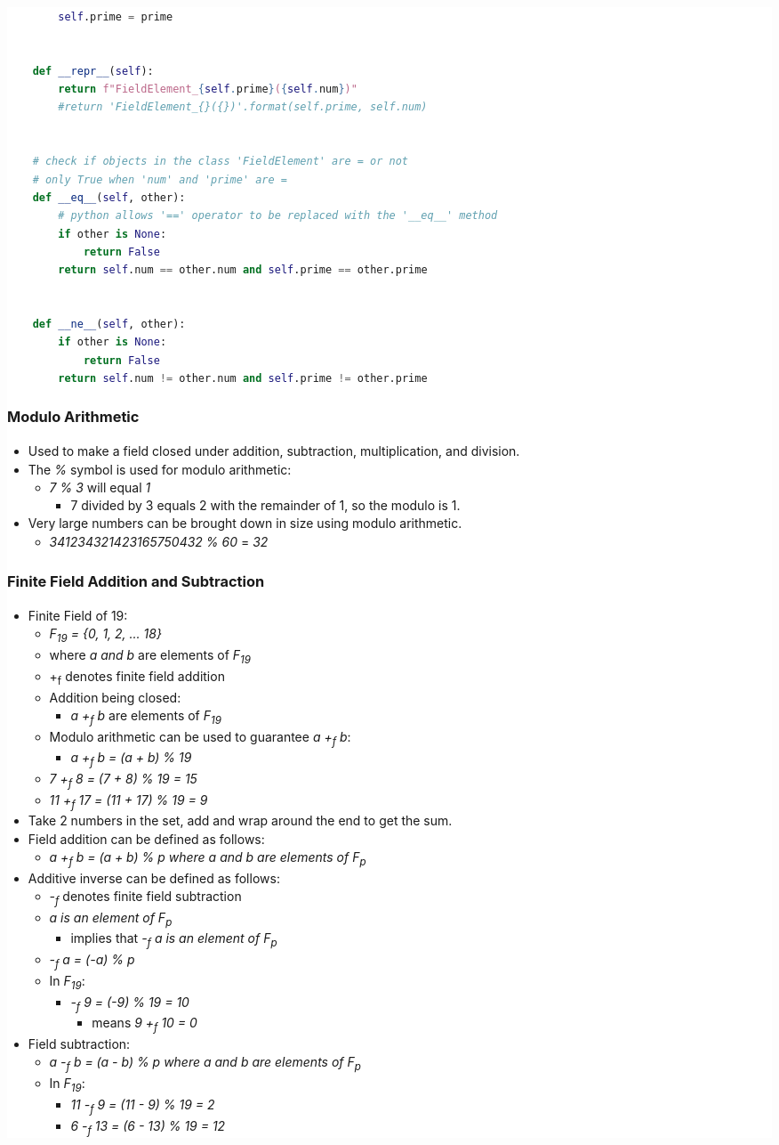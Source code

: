 ```Python
        self.prime = prime


    def __repr__(self):
        return f"FieldElement_{self.prime}({self.num})"
        #return 'FieldElement_{}({})'.format(self.prime, self.num)


    # check if objects in the class 'FieldElement' are = or not
    # only True when 'num' and 'prime' are =
    def __eq__(self, other):
        # python allows '==' operator to be replaced with the '__eq__' method
        if other is None:
            return False
        return self.num == other.num and self.prime == other.prime


    def __ne__(self, other):
        if other is None:
            return False
        return self.num != other.num and self.prime != other.prime
```

### Modulo Arithmetic

- Used to make a field closed under addition, subtraction, multiplication,
  and division.
- The _%_ symbol is used for modulo arithmetic:
  - _7 % 3_ will equal _1_
    - 7 divided by 3 equals 2 with the remainder of 1, so the modulo is 1.
- Very large numbers can be brought down in size using modulo arithmetic.
  - _341234321423165750432 % 60_ = _32_

### Finite Field Addition and Subtraction

- Finite Field of 19:
  - _F<sub>19</sub> = {0, 1, 2, ... 18}_
  - where _a and b_ are elements of _F<sub>19</sub>_
  - +<sub>f</sub> denotes finite field addition
  - Addition being closed:
    - _a +<sub>f</sub> b_ are elements of _F<sub>19</sub>_
  - Modulo arithmetic can be used to guarantee _a +<sub>f</sub> b_:
    - _a +<sub>f</sub> b = (a + b) % 19_
  - _7 +<sub>f</sub> 8 = (7 + 8) % 19 = 15_
  - _11 +<sub>f</sub> 17 = (11 + 17) % 19 = 9_
- Take 2 numbers in the set, add and wrap around the end to get the sum.
- Field addition can be defined as follows:
  - _a +<sub>f</sub> b = (a + b) % p where a and b are elements of F<sub>p</sub>_
- Additive inverse can be defined as follows:
  - _-<sub>f</sub>_ denotes finite field subtraction
  - _a is an element of F<sub>p</sub>_
    - implies that _-<sub>f</sub> a is an element of F<sub>p</sub>_
  - _-<sub>f</sub> a = (-a) % p_
  - In _F<sub>19</sub>_:
    - _-<sub>f</sub> 9 = (-9) % 19 = 10_
      - means _9 +<sub>f</sub> 10 = 0_
- Field subtraction:
  - _a -<sub>f</sub> b = (a - b) % p where a and b are elements of F<sub>p</sub>_
  - In _F<sub>19</sub>_:
    - _11 -<sub>f</sub> 9 = (11 - 9) % 19 = 2_
    - _6 -<sub>f</sub> 13 = (6 - 13) % 19 = 12_

